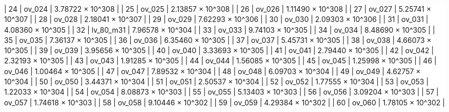 | 24 | ov_024 | 3.78722 × 10^308 |
| 25 | ov_025 | 2.13857 × 10^308 |
| 26 | ov_026 | 1.11490 × 10^308 |
| 27 | ov_027 | 5.25741 × 10^307 |
| 28 | ov_028 | 2.18041 × 10^307 |
| 29 | ov_029 | 7.62293 × 10^306 |
| 30 | ov_030 | 2.09303 × 10^306 |
| 31 | ov_031 | 4.08360 × 10^305 |
| 32 | lv_80_m31 | 7.96578 × 10^304 |
| 33 | ov_033 | 9.74103 × 10^305 |
| 34 | ov_034 | 8.48690 × 10^305 |
| 35 | ov_035 | 7.36137 × 10^305 |
| 36 | ov_036 | 6.35460 × 10^305 |
| 37 | ov_037 | 5.45731 × 10^305 |
| 38 | ov_038 | 4.66073 × 10^305 |
| 39 | ov_039 | 3.95656 × 10^305 |
| 40 | ov_040 | 3.33693 × 10^305 |
| 41 | ov_041 | 2.79440 × 10^305 |
| 42 | ov_042 | 2.32193 × 10^305 |
| 43 | ov_043 | 1.91285 × 10^305 |
| 44 | ov_044 | 1.56085 × 10^305 |
| 45 | ov_045 | 1.25998 × 10^305 |
| 46 | ov_046 | 1.00464 × 10^305 |
| 47 | ov_047 | 7.89532 × 10^304 |
| 48 | ov_048 | 6.09703 × 10^304 |
| 49 | ov_049 | 4.62757 × 10^304 |
| 50 | ov_050 | 3.44371 × 10^304 |
| 51 | ov_051 | 2.50537 × 10^304 |
| 52 | ov_052 | 1.77555 × 10^304 |
| 53 | ov_053 | 1.22033 × 10^304 |
| 54 | ov_054 | 8.08873 × 10^303 |
| 55 | ov_055 | 5.13403 × 10^303 |
| 56 | ov_056 | 3.09204 × 10^303 |
| 57 | ov_057 | 1.74618 × 10^303 |
| 58 | ov_058 | 9.10446 × 10^302 |
| 59 | ov_059 | 4.29384 × 10^302 |
| 60 | ov_060 | 1.78105 × 10^302 |